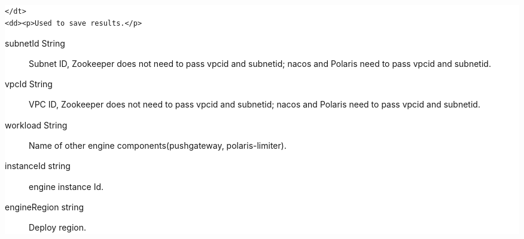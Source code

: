     </dt>
    <dd><p>Used to save results.</p>
</dd><dt class="property-optional"
            title="Optional">
        <span id="subnetid_java">
<a data-swiftype-name="resource-property" data-swiftype-type="text" href="#subnetid_java" style="color: inherit; text-decoration: inherit;">subnet<wbr>Id</a>
</span>
        <span class="property-indicator"></span>
        <span class="property-type">String</span>
    </dt>
    <dd><p>Subnet ID, Zookeeper does not need to pass vpcid and subnetid; nacos and Polaris need to pass vpcid and subnetid.</p>
</dd><dt class="property-optional"
            title="Optional">
        <span id="vpcid_java">
<a data-swiftype-name="resource-property" data-swiftype-type="text" href="#vpcid_java" style="color: inherit; text-decoration: inherit;">vpc<wbr>Id</a>
</span>
        <span class="property-indicator"></span>
        <span class="property-type">String</span>
    </dt>
    <dd><p>VPC ID, Zookeeper does not need to pass vpcid and subnetid; nacos and Polaris need to pass vpcid and subnetid.</p>
</dd><dt class="property-optional"
            title="Optional">
        <span id="workload_java">
<a data-swiftype-name="resource-property" data-swiftype-type="text" href="#workload_java" style="color: inherit; text-decoration: inherit;">workload</a>
</span>
        <span class="property-indicator"></span>
        <span class="property-type">String</span>
    </dt>
    <dd><p>Name of other engine components(pushgateway, polaris-limiter).</p>
</dd></dl>
</pulumi-choosable>
</div>

<div>
<pulumi-choosable type="language" values="javascript,typescript">
<dl class="resources-properties"><dt class="property-required"
            title="Required">
        <span id="instanceid_nodejs">
<a data-swiftype-name="resource-property" data-swiftype-type="text" href="#instanceid_nodejs" style="color: inherit; text-decoration: inherit;">instance<wbr>Id</a>
</span>
        <span class="property-indicator"></span>
        <span class="property-type">string</span>
    </dt>
    <dd><p>engine instance Id.</p>
</dd><dt class="property-optional"
            title="Optional">
        <span id="engineregion_nodejs">
<a data-swiftype-name="resource-property" data-swiftype-type="text" href="#engineregion_nodejs" style="color: inherit; text-decoration: inherit;">engine<wbr>Region</a>
</span>
        <span class="property-indicator"></span>
        <span class="property-type">string</span>
    </dt>
    <dd><p>Deploy region.</p>
</dd><dt class="property-optional"
            title="Optional">
        <span id="resultoutputfile_nodejs">